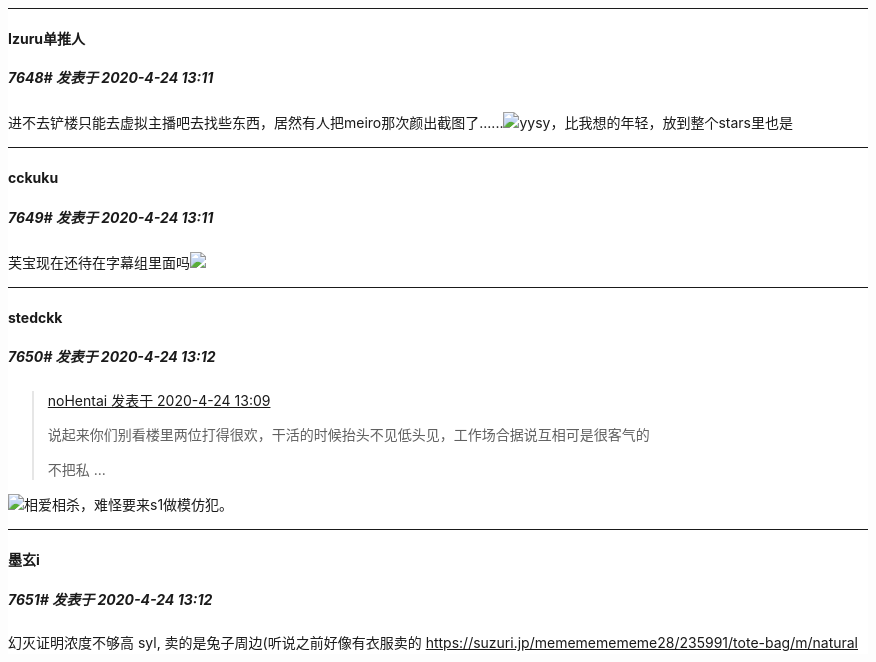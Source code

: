 


-----

####  Izuru单推人  
##### 7648#       发表于 2020-4-24 13:11




进不去铲楼只能去虚拟主播吧去找些东西，居然有人把meiro那次颜出截图了......<img src="https://static.saraba1st.com/image/smiley/face2017/068.png" referrerpolicy="no-referrer">yysy，比我想的年轻，放到整个stars里也是







-----

####  cckuku  
##### 7649#       发表于 2020-4-24 13:11




芙宝现在还待在字幕组里面吗<img src="https://static.saraba1st.com/image/smiley/face2017/018.png" referrerpolicy="no-referrer">







-----

####  stedckk  
##### 7650#       发表于 2020-4-24 13:12



<blockquote><a href="httphttps://bbs.saraba1st.com/2b/forum.php?mod=redirect&amp;goto=findpost&amp;pid=47188412&amp;ptid=1924531" target="_blank">noHentai 发表于 2020-4-24 13:09</a>

说起来你们别看楼里两位打得很欢，干活的时候抬头不见低头见，工作场合据说互相可是很客气的

不把私 ...</blockquote>
<img src="https://static.saraba1st.com/image/smiley/face2017/067.png" referrerpolicy="no-referrer">相爱相杀，难怪要来s1做模仿犯。







-----

####  墨玄i  
##### 7651#       发表于 2020-4-24 13:12




幻灭证明浓度不够高
syl,
卖的是兔子周边(听说之前好像有衣服卖的
https://suzuri.jp/memememememe28/235991/tote-bag/m/natural
